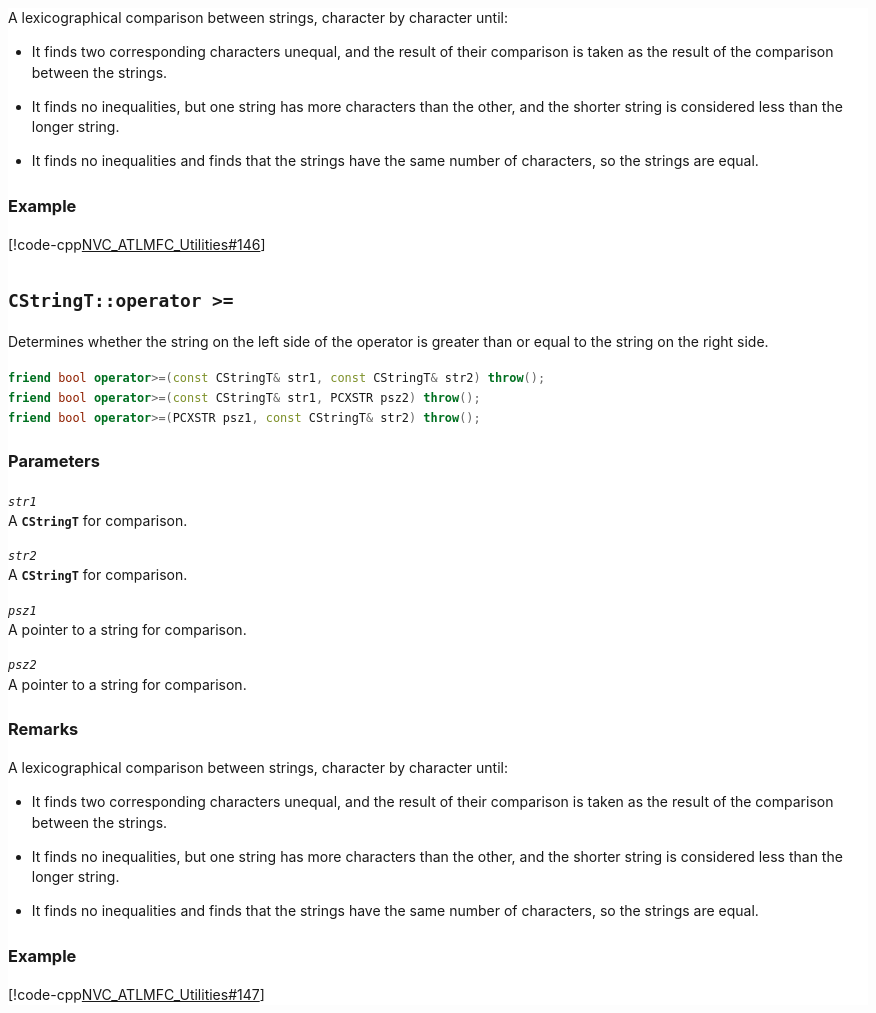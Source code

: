 A lexicographical comparison between strings, character by character until:

- It finds two corresponding characters unequal, and the result of their comparison is taken as the result of the comparison between the strings.

- It finds no inequalities, but one string has more characters than the other, and the shorter string is considered less than the longer string.

- It finds no inequalities and finds that the strings have the same number of characters, so the strings are equal.

### Example

[!code-cpp[NVC_ATLMFC_Utilities#146](../../atl-mfc-shared/codesnippet/cpp/cstringt-class_30.cpp)]

## <a name="operator_gt_eq"></a> `CStringT::operator >=`

Determines whether the string on the left side of the operator is greater than or equal to the string on the right side.

```cpp
friend bool operator>=(const CStringT& str1, const CStringT& str2) throw();
friend bool operator>=(const CStringT& str1, PCXSTR psz2) throw();
friend bool operator>=(PCXSTR psz1, const CStringT& str2) throw();
```

### Parameters

*`str1`*\
A **`CStringT`** for comparison.

*`str2`*\
A **`CStringT`** for comparison.

*`psz1`*\
A pointer to a string for comparison.

*`psz2`*\
A pointer to a string for comparison.

### Remarks

A lexicographical comparison between strings, character by character until:

- It finds two corresponding characters unequal, and the result of their comparison is taken as the result of the comparison between the strings.

- It finds no inequalities, but one string has more characters than the other, and the shorter string is considered less than the longer string.

- It finds no inequalities and finds that the strings have the same number of characters, so the strings are equal.

### Example

[!code-cpp[NVC_ATLMFC_Utilities#147](../../atl-mfc-shared/codesnippet/cpp/cstringt-class_31.cpp)]
